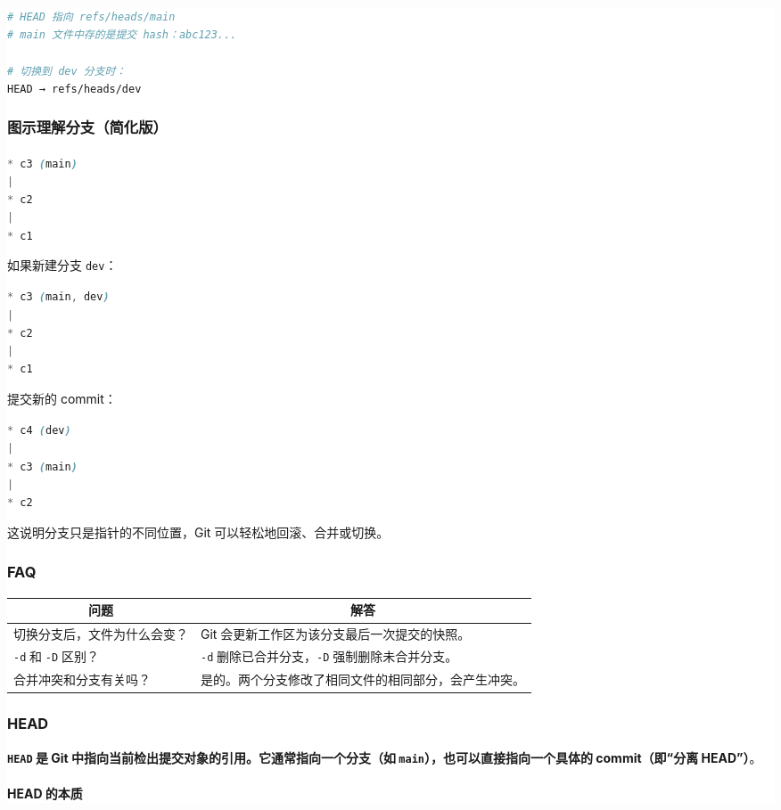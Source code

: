 ```bash
# HEAD 指向 refs/heads/main
# main 文件中存的是提交 hash：abc123...

# 切换到 dev 分支时：
HEAD → refs/heads/dev
```

### 图示理解分支（简化版）

```css
* c3 (main)
|
* c2
|
* c1
```

如果新建分支 `dev`：

```css
* c3 (main, dev)
|
* c2
|
* c1
```

提交新的 commit：

```css
* c4 (dev)
|
* c3 (main)
|
* c2
```

这说明分支只是指针的不同位置，Git 可以轻松地回滚、合并或切换。

### FAQ

| 问题                         | 解答                                                 |
| ---------------------------- | ---------------------------------------------------- |
| 切换分支后，文件为什么会变？ | Git 会更新工作区为该分支最后一次提交的快照。         |
| `-d` 和 `-D` 区别？          | `-d` 删除已合并分支，`-D` 强制删除未合并分支。       |
| 合并冲突和分支有关吗？       | 是的。两个分支修改了相同文件的相同部分，会产生冲突。 |

### HEAD

**`HEAD` 是 Git 中指向当前检出提交对象的引用。它通常指向一个分支（如 `main`），也可以直接指向一个具体的 commit（即“分离 HEAD”）**。

#### HEAD 的本质
